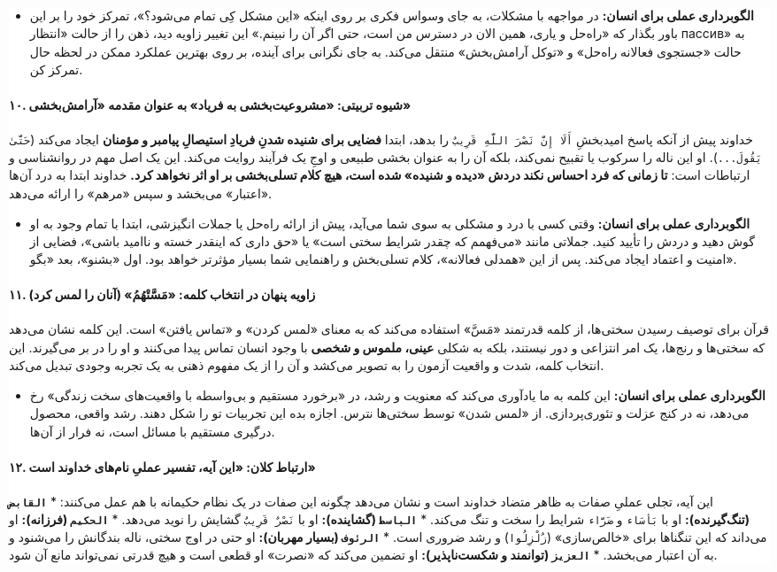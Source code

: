 -   **الگوبرداری عملی برای انسان:** در مواجهه با مشکلات، به جای وسواس
    فکری بر روی اینکه «این مشکل کِی تمام می‌شود؟»، تمرکز خود را بر این
    باور بگذار که «راه‌حل و یاری، همین الان در دسترس من است، حتی اگر آن
    را نبینم.» این تغییر زاویه دید، ذهن را از حالت «انتظار пассив» به
    حالت «جستجوی فعالانه راه‌حل» و «توکل آرامش‌بخش» منتقل می‌کند. به جای
    نگرانی برای آینده، بر روی بهترین عملکرد ممکن در لحظه حال تمرکز کن.

#### **۱۰. شیوه تربیتی: «مشروعیت‌بخشی به فریاد» به عنوان مقدمه «آرامش‌بخشی»**

خداوند پیش از آنکه پاسخ امیدبخشِ `أَلَا إِنَّ نَصْرَ اللَّهِ قَرِیبٌ` را بدهد، ابتدا
**فضایی برای شنیده شدنِ فریادِ استیصالِ پیامبر و مؤمنان** ایجاد می‌کند
(`حَتَّىٰ یَقُولَ...`). او این ناله را سرکوب یا تقبیح نمی‌کند، بلکه آن را به
عنوان بخشی طبیعی و اوجِ یک فرآیند روایت می‌کند. این یک اصل مهم در
روانشناسی و ارتباطات است: **تا زمانی که فرد احساس نکند دردش «دیده و
شنیده» شده است، هیچ کلام تسلی‌بخشی بر او اثر نخواهد کرد.** خداوند ابتدا
به درد آن‌ها «اعتبار» می‌بخشد و سپس «مرهم» را ارائه می‌دهد.

-   **الگوبرداری عملی برای انسان:** وقتی کسی با درد و مشکلی به سوی شما
    می‌آید، پیش از ارائه راه‌حل یا جملات انگیزشی، ابتدا با تمام وجود به او
    گوش دهید و دردش را تأیید کنید. جملاتی مانند «می‌فهمم که چقدر شرایط
    سختی است» یا «حق داری که اینقدر خسته و ناامید باشی»، فضایی از امنیت
    و اعتماد ایجاد می‌کند. پس از این «همدلی فعالانه»، کلام تسلی‌بخش و
    راهنمایی شما بسیار مؤثرتر خواهد بود. اول «بشنو»، بعد «بگو».

#### **۱۱. زاویه پنهان در انتخاب کلمه: «مَسَّتْهُمُ» (آنان را لمس کرد)**

قرآن برای توصیف رسیدن سختی‌ها، از کلمه قدرتمند «مَسَّ» استفاده می‌کند که به
معنای «لمس کردن» و «تماس یافتن» است. این کلمه نشان می‌دهد که سختی‌ها و
رنج‌ها، یک امر انتزاعی و دور نیستند، بلکه به شکلی **عینی، ملموس و شخصی**
با وجود انسان تماس پیدا می‌کنند و او را در بر می‌گیرند. این انتخاب کلمه،
شدت و واقعیت آزمون را به تصویر می‌کشد و آن را از یک مفهوم ذهنی به یک
تجربه وجودی تبدیل می‌کند.

-   **الگوبرداری عملی برای انسان:** این کلمه به ما یادآوری می‌کند که
    معنویت و رشد، در «برخورد مستقیم و بی‌واسطه با واقعیت‌های سخت زندگی» رخ
    می‌دهد، نه در کنج عزلت و تئوری‌پردازی. از «لمس شدن» توسط سختی‌ها نترس.
    اجازه بده این تجربیات تو را شکل دهند. رشد واقعی، محصول درگیری مستقیم
    با مسائل است، نه فرار از آن‌ها.

#### **۱۲. ارتباط کلان: «این آیه، تفسیر عملیِ نام‌های خداوند است»**

این آیه، تجلی عملیِ صفات به ظاهر متضاد خداوند است و نشان می‌دهد چگونه این
صفات در یک نظام حکیمانه با هم عمل می‌کنند: \* **`القابض` (تنگ‌گیرنده):**
او با `بَأسَاء` و `ضَرَّاء` شرایط را سخت و تنگ می‌کند. \* **`الباسط`
(گشاینده):** او با `نَصْرٌ قَرِیبٌ` گشایش را نوید می‌دهد. \* **`الحکیم`
(فرزانه):** او می‌داند که این تنگناها برای «خالص‌سازی» (`زُلْزِلُوا`) و رشد
ضروری است. \* **`الرئوف` (بسیار مهربان):** او حتی در اوج سختی، ناله
بندگانش را می‌شنود و به آن اعتبار می‌بخشد. \* **`العزیز` (توانمند و
شکست‌ناپذیر):** او تضمین می‌کند که «نصرت» او قطعی است و هیچ قدرتی نمی‌تواند
مانع آن شود.

